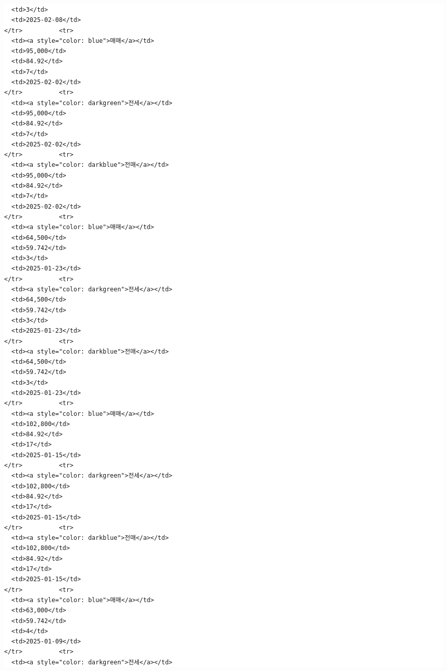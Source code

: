       <td>3</td>
      <td>2025-02-08</td>
    </tr>          <tr>
      <td><a style="color: blue">매매</a></td>
      <td>95,000</td>
      <td>84.92</td>
      <td>7</td>
      <td>2025-02-02</td>
    </tr>          <tr>
      <td><a style="color: darkgreen">전세</a></td>
      <td>95,000</td>
      <td>84.92</td>
      <td>7</td>
      <td>2025-02-02</td>
    </tr>          <tr>
      <td><a style="color: darkblue">전매</a></td>
      <td>95,000</td>
      <td>84.92</td>
      <td>7</td>
      <td>2025-02-02</td>
    </tr>          <tr>
      <td><a style="color: blue">매매</a></td>
      <td>64,500</td>
      <td>59.742</td>
      <td>3</td>
      <td>2025-01-23</td>
    </tr>          <tr>
      <td><a style="color: darkgreen">전세</a></td>
      <td>64,500</td>
      <td>59.742</td>
      <td>3</td>
      <td>2025-01-23</td>
    </tr>          <tr>
      <td><a style="color: darkblue">전매</a></td>
      <td>64,500</td>
      <td>59.742</td>
      <td>3</td>
      <td>2025-01-23</td>
    </tr>          <tr>
      <td><a style="color: blue">매매</a></td>
      <td>102,800</td>
      <td>84.92</td>
      <td>17</td>
      <td>2025-01-15</td>
    </tr>          <tr>
      <td><a style="color: darkgreen">전세</a></td>
      <td>102,800</td>
      <td>84.92</td>
      <td>17</td>
      <td>2025-01-15</td>
    </tr>          <tr>
      <td><a style="color: darkblue">전매</a></td>
      <td>102,800</td>
      <td>84.92</td>
      <td>17</td>
      <td>2025-01-15</td>
    </tr>          <tr>
      <td><a style="color: blue">매매</a></td>
      <td>63,000</td>
      <td>59.742</td>
      <td>4</td>
      <td>2025-01-09</td>
    </tr>          <tr>
      <td><a style="color: darkgreen">전세</a></td>